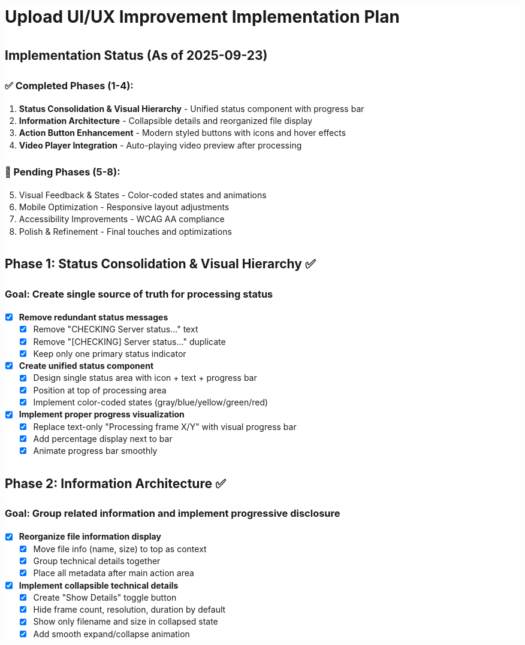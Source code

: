 # Upload UI/UX Improvement Implementation Plan

## Implementation Status (As of 2025-09-23)

### ✅ Completed Phases (1-4):
1. **Status Consolidation & Visual Hierarchy** - Unified status component with progress bar
2. **Information Architecture** - Collapsible details and reorganized file display
3. **Action Button Enhancement** - Modern styled buttons with icons and hover effects
4. **Video Player Integration** - Auto-playing video preview after processing

### 🔄 Pending Phases (5-8):
5. Visual Feedback & States - Color-coded states and animations
6. Mobile Optimization - Responsive layout adjustments
7. Accessibility Improvements - WCAG AA compliance
8. Polish & Refinement - Final touches and optimizations

## Phase 1: Status Consolidation & Visual Hierarchy ✅
### Goal: Create single source of truth for processing status

- [x] **Remove redundant status messages**
  - [x] Remove "CHECKING Server status..." text
  - [x] Remove "[CHECKING] Server status..." duplicate
  - [x] Keep only one primary status indicator

- [x] **Create unified status component**
  - [x] Design single status area with icon + text + progress bar
  - [x] Position at top of processing area
  - [x] Implement color-coded states (gray/blue/yellow/green/red)

- [x] **Implement proper progress visualization**
  - [x] Replace text-only "Processing frame X/Y" with visual progress bar
  - [x] Add percentage display next to bar
  - [x] Animate progress bar smoothly

## Phase 2: Information Architecture ✅
### Goal: Group related information and implement progressive disclosure

- [x] **Reorganize file information display**
  - [x] Move file info (name, size) to top as context
  - [x] Group technical details together
  - [x] Place all metadata after main action area

- [x] **Implement collapsible technical details**
  - [x] Create "Show Details" toggle button
  - [x] Hide frame count, resolution, duration by default
  - [x] Show only filename and size in collapsed state
  - [x] Add smooth expand/collapse animation
